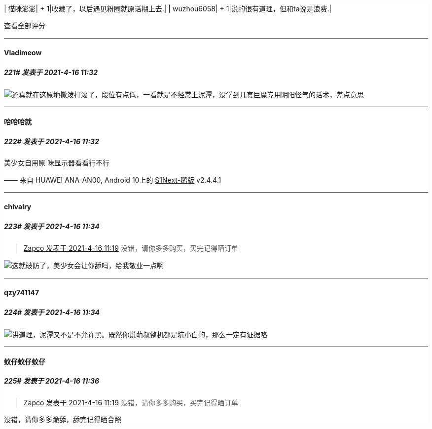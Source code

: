 | 猫咪澎澎| + 1|收藏了，以后遇见粉圈就原话糊上去.|
| wuzhou6058| + 1|说的很有道理，但和ta说是浪费.|


查看全部评分


-----

####  Vladimeow  
##### 221#       发表于 2021-4-16 11:32


<img src="https://static.saraba1st.com/image/smiley/face2017/067.png" referrerpolicy="no-referrer">还真就在这原地撒泼打滚了，段位有点低，一看就是不经常上泥潭，没学到几套巨魔专用阴阳怪气的话术，差点意思


-----

####  哈哈哈就  
##### 222#       发表于 2021-4-16 11:32


美少女自用原 味显示器看看行不行

—— 来自 HUAWEI ANA-AN00, Android 10上的 [S1Next-鹅版](https://github.com/ykrank/S1-Next/releases) v2.4.4.1


-----

####  chivalry  
##### 223#       发表于 2021-4-16 11:34


<blockquote><a href="httphttps://bbs.saraba1st.com/2b/forum.php?mod=redirect&amp;goto=findpost&amp;pid=50955520&amp;ptid=1999177" target="_blank">Zapco 发表于 2021-4-16 11:19</a>
没错，请你多多购买，买完记得晒订单</blockquote>
<img src="https://static.saraba1st.com/image/smiley/face2017/067.png" referrerpolicy="no-referrer">这就破防了，美少女会让你舔吗，给我敬业一点啊


-----

####  qzy741147  
##### 224#       发表于 2021-4-16 11:34


<img src="https://static.saraba1st.com/image/smiley/face2017/044.png" referrerpolicy="no-referrer">讲道理，泥潭又不是不允许黑。既然你说萌叔整机都是坑小白的，那么一定有证据咯


-----

####  蚊仔蚊仔蚊仔  
##### 225#       发表于 2021-4-16 11:36


<blockquote><a href="httphttps://bbs.saraba1st.com/2b/forum.php?mod=redirect&amp;goto=findpost&amp;pid=50955520&amp;ptid=1999177" target="_blank">Zapco 发表于 2021-4-16 11:19</a>
没错，请你多多购买，买完记得晒订单</blockquote>
没错，请你多多跪舔，舔完记得晒合照
